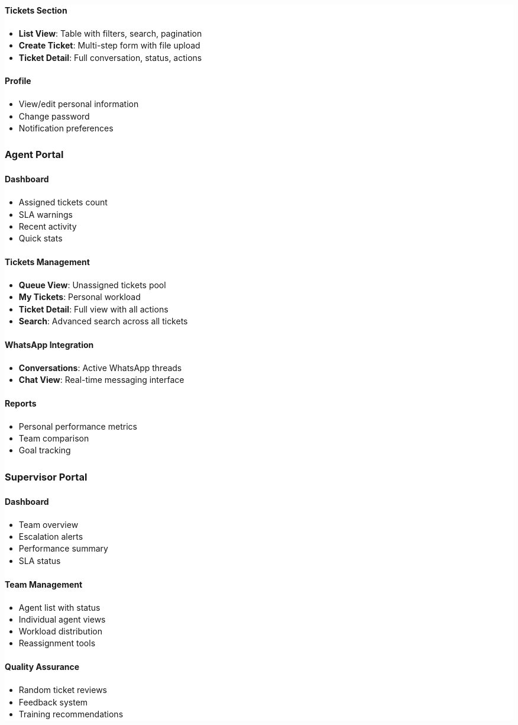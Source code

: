 #### Tickets Section
- **List View**: Table with filters, search, pagination
- **Create Ticket**: Multi-step form with file upload
- **Ticket Detail**: Full conversation, status, actions

#### Profile
- View/edit personal information
- Change password
- Notification preferences

### Agent Portal

#### Dashboard
- Assigned tickets count
- SLA warnings
- Recent activity
- Quick stats

#### Tickets Management
- **Queue View**: Unassigned tickets pool
- **My Tickets**: Personal workload
- **Ticket Detail**: Full view with all actions
- **Search**: Advanced search across all tickets

#### WhatsApp Integration
- **Conversations**: Active WhatsApp threads
- **Chat View**: Real-time messaging interface

#### Reports
- Personal performance metrics
- Team comparison
- Goal tracking

### Supervisor Portal

#### Dashboard
- Team overview
- Escalation alerts
- Performance summary
- SLA status

#### Team Management
- Agent list with status
- Individual agent views
- Workload distribution
- Reassignment tools

#### Quality Assurance
- Random ticket reviews
- Feedback system
- Training recommendations
